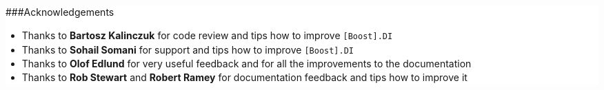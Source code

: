 ###Acknowledgements
* Thanks to **Bartosz Kalinczuk** for code review and tips how to improve `[Boost].DI`
* Thanks to **Sohail Somani** for support and tips how to improve `[Boost].DI`
* Thanks to **Olof Edlund** for very useful feedback and for all the improvements to the documentation
* Thanks to **Rob Stewart** and **Robert Ramey** for documentation feedback and tips how to improve it

[Dagger2]: https://github.com/google/dagger

